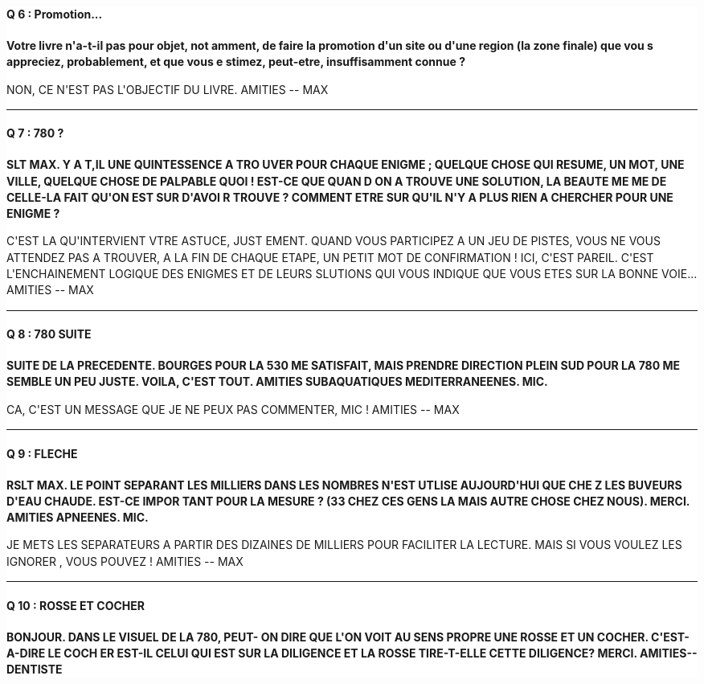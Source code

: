 
#### Q 6 : Promotion...

**Votre livre n'a-t-il pas pour objet, not amment, de
faire la promotion d'un site  ou d'une region (la zone finale) que vou s
 appreciez, probablement, et que vous e stimez, peut-etre,
insuffisamment connue  ?**

NON, CE N'EST PAS L'OBJECTIF DU LIVRE. AMITIES -- MAX

---

#### Q 7 : 780 ?

**SLT MAX. Y A T,IL UNE QUINTESSENCE A TRO UVER POUR
CHAQUE ENIGME ; QUELQUE CHOSE QUI RESUME, UN MOT, UNE VILLE, QUELQUE
CHOSE DE PALPABLE QUOI ! EST-CE QUE QUAN D ON A TROUVE UNE SOLUTION, LA
BEAUTE ME ME DE CELLE-LA FAIT QU'ON EST SUR D'AVOI R TROUVE ? COMMENT
ETRE SUR QU'IL N'Y A  PLUS RIEN A CHERCHER POUR UNE ENIGME ?**

C'EST LA QU'INTERVIENT VTRE ASTUCE, JUST EMENT. QUAND
VOUS PARTICIPEZ A UN JEU DE PISTES, VOUS NE VOUS ATTENDEZ PAS A TROUVER,
 A LA FIN DE CHAQUE ETAPE, UN PETIT MOT DE CONFIRMATION ! ICI, C'EST
PAREIL. C'EST L'ENCHAINEMENT LOGIQUE DES ENIGMES ET DE LEURS SLUTIONS
QUI  VOUS INDIQUE QUE VOUS ETES SUR LA BONNE
VOIE... AMITIES -- MAX

---

#### Q 8 : 780 SUITE

**SUITE DE LA PRECEDENTE. BOURGES POUR LA 530 ME
SATISFAIT, MAIS PRENDRE DIRECTION PLEIN SUD POUR LA 780  ME SEMBLE UN
PEU JUSTE. VOILA, C'EST TOUT.  AMITIES SUBAQUATIQUES MEDITERRANEENES.
MIC.**

CA, C'EST UN MESSAGE QUE JE NE PEUX PAS COMMENTER, MIC ! AMITIES -- MAX

---

#### Q 9 : FLECHE

**RSLT MAX. LE POINT SEPARANT LES MILLIERS DANS LES
NOMBRES N'EST UTLISE AUJOURD'HUI QUE CHE Z LES BUVEURS D'EAU CHAUDE.
EST-CE IMPOR TANT POUR LA MESURE ? (33 CHEZ CES GENS LA MAIS AUTRE CHOSE
 CHEZ NOUS). MERCI. AMITIES APNEENES.    MIC.**

JE METS LES SEPARATEURS A PARTIR DES DIZAINES DE
MILLIERS POUR FACILITER LA LECTURE. MAIS SI VOUS VOULEZ LES IGNORER ,
VOUS POUVEZ ! AMITIES -- MAX

---

#### Q 10 : ROSSE ET COCHER

**BONJOUR. DANS LE VISUEL DE LA 780, PEUT- ON DIRE QUE
L'ON VOIT AU SENS PROPRE UNE ROSSE ET UN COCHER. C'EST-A-DIRE LE COCH ER
 EST-IL CELUI QUI EST SUR LA DILIGENCE ET LA ROSSE TIRE-T-ELLE CETTE
DILIGENCE?  MERCI.  AMITIES--   DENTISTE**
